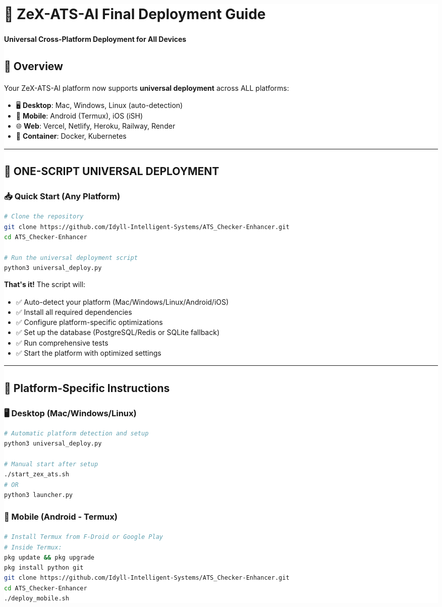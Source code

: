 # 🚀 ZeX-ATS-AI Final Deployment Guide
**Universal Cross-Platform Deployment for All Devices**

## 🌟 Overview
Your ZeX-ATS-AI platform now supports **universal deployment** across ALL platforms:
- 🖥️ **Desktop**: Mac, Windows, Linux (auto-detection)
- 📱 **Mobile**: Android (Termux), iOS (iSH)
- 🌐 **Web**: Vercel, Netlify, Heroku, Railway, Render
- 🐳 **Container**: Docker, Kubernetes

---

## 🚀 ONE-SCRIPT UNIVERSAL DEPLOYMENT

### 📥 Quick Start (Any Platform)
```bash
# Clone the repository
git clone https://github.com/Idyll-Intelligent-Systems/ATS_Checker-Enhancer.git
cd ATS_Checker-Enhancer

# Run the universal deployment script
python3 universal_deploy.py
```

**That's it!** The script will:
- ✅ Auto-detect your platform (Mac/Windows/Linux/Android/iOS)
- ✅ Install all required dependencies
- ✅ Configure platform-specific optimizations
- ✅ Set up the database (PostgreSQL/Redis or SQLite fallback)
- ✅ Run comprehensive tests
- ✅ Start the platform with optimized settings

---

## 📱 Platform-Specific Instructions

### 🖥️ Desktop (Mac/Windows/Linux)
```bash
# Automatic platform detection and setup
python3 universal_deploy.py

# Manual start after setup
./start_zex_ats.sh
# OR
python3 launcher.py
```

### 📱 Mobile (Android - Termux)
```bash
# Install Termux from F-Droid or Google Play
# Inside Termux:
pkg update && pkg upgrade
pkg install python git
git clone https://github.com/Idyll-Intelligent-Systems/ATS_Checker-Enhancer.git
cd ATS_Checker-Enhancer
./deploy_mobile.sh
```
